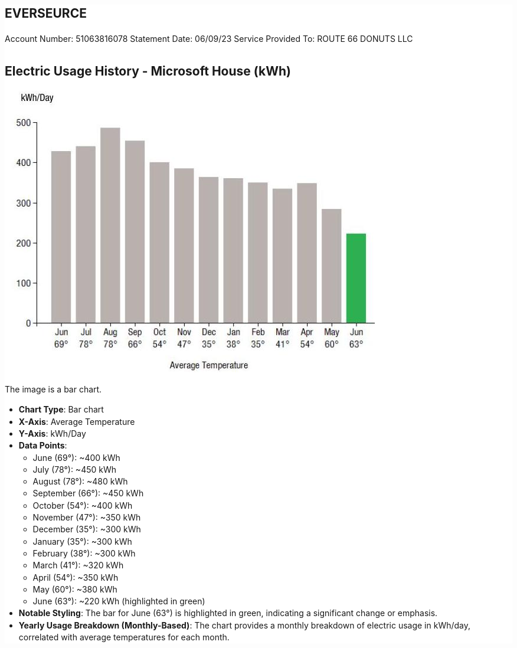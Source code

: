 ## EVERSEURCE

Account Number: 51063816078
Statement Date: 06/09/23
Service Provided To:
ROUTE 66 DONUTS LLC

## Electric Usage History - Microsoft House (kWh)

![](images/img-0.jpeg)

The image is a bar chart.

- **Chart Type**: Bar chart
- **X-Axis**: Average Temperature
- **Y-Axis**: kWh/Day
- **Data Points**:
  - June (69°): ~400 kWh
  - July (78°): ~450 kWh
  - August (78°): ~480 kWh
  - September (66°): ~450 kWh
  - October (54°): ~400 kWh
  - November (47°): ~350 kWh
  - December (35°): ~300 kWh
  - January (35°): ~300 kWh
  - February (38°): ~300 kWh
  - March (41°): ~320 kWh
  - April (54°): ~350 kWh
  - May (60°): ~380 kWh
  - June (63°): ~220 kWh (highlighted in green)
- **Notable Styling**: The bar for June (63°) is highlighted in green, indicating a significant change or emphasis.
- **Yearly Usage Breakdown (Monthly-Based)**: The chart provides a monthly breakdown of electric usage in kWh/day, correlated with average temperatures for each month.
